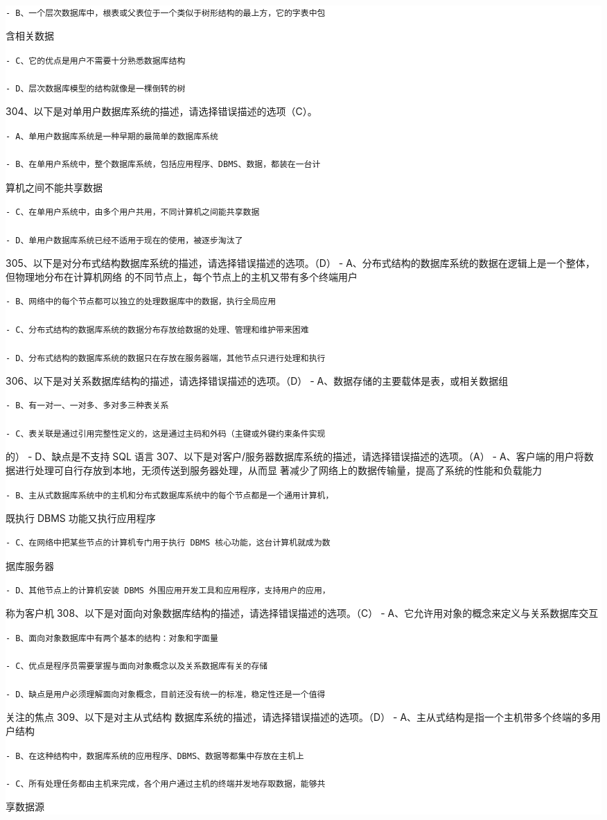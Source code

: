     - B、一个层次数据库中，根表或父表位于一个类似于树形结构的最上方，它的字表中包
含相关数据

    - C、它的优点是用户不需要十分熟悉数据库结构

    - D、层次数据库模型的结构就像是一棵倒转的树
304、以下是对单用户数据库系统的描述，请选择错误描述的选项（C）。

    - A、单用户数据库系统是一种早期的最简单的数据库系统

    - B、在单用户系统中，整个数据库系统，包括应用程序、DBMS、数据，都装在一台计
算机之间不能共享数据

    - C、在单用户系统中，由多个用户共用，不同计算机之间能共享数据

    - D、单用户数据库系统已经不适用于现在的使用，被逐步淘汰了
305、以下是对分布式结构数据库系统的描述，请选择错误描述的选项。（D） 
    - A、分布式结构的数据库系统的数据在逻辑上是一个整体，但物理地分布在计算机网络
的不同节点上，每个节点上的主机又带有多个终端用户

    - B、网络中的每个节点都可以独立的处理数据库中的数据，执行全局应用

    - C、分布式结构的数据库系统的数据分布存放给数据的处理、管理和维护带来困难

    - D、分布式结构的数据库系统的数据只在存放在服务器端，其他节点只进行处理和执行
306、以下是对关系数据库结构的描述，请选择错误描述的选项。（D） 
    - A、数据存储的主要载体是表，或相关数据组

    - B、有一对一、一对多、多对多三种表关系

    - C、表关联是通过引用完整性定义的，这是通过主码和外码（主键或外键约束条件实现
的）
    - D、缺点是不支持 SQL 语言
307、以下是对客户/服务器数据库系统的描述，请选择错误描述的选项。（A） 
    - A、客户端的用户将数据进行处理可自行存放到本地，无须传送到服务器处理，从而显
著减少了网络上的数据传输量，提高了系统的性能和负载能力

    - B、主从式数据库系统中的主机和分布式数据库系统中的每个节点都是一个通用计算机，
既执行 DBMS 功能又执行应用程序

    - C、在网络中把某些节点的计算机专门用于执行 DBMS 核心功能，这台计算机就成为数
据库服务器

    - D、其他节点上的计算机安装 DBMS 外围应用开发工具和应用程序，支持用户的应用，
称为客户机
308、以下是对面向对象数据库结构的描述，请选择错误描述的选项。（C） 
    - A、它允许用对象的概念来定义与关系数据库交互

    - B、面向对象数据库中有两个基本的结构：对象和字面量

    - C、优点是程序员需要掌握与面向对象概念以及关系数据库有关的存储

    - D、缺点是用户必须理解面向对象概念，目前还没有统一的标准，稳定性还是一个值得
关注的焦点
309、以下是对主从式结构 数据库系统的描述，请选择错误描述的选项。（D） 
    - A、主从式结构是指一个主机带多个终端的多用户结构

    - B、在这种结构中，数据库系统的应用程序、DBMS、数据等都集中存放在主机上

    - C、所有处理任务都由主机来完成，各个用户通过主机的终端并发地存取数据，能够共
享数据源
